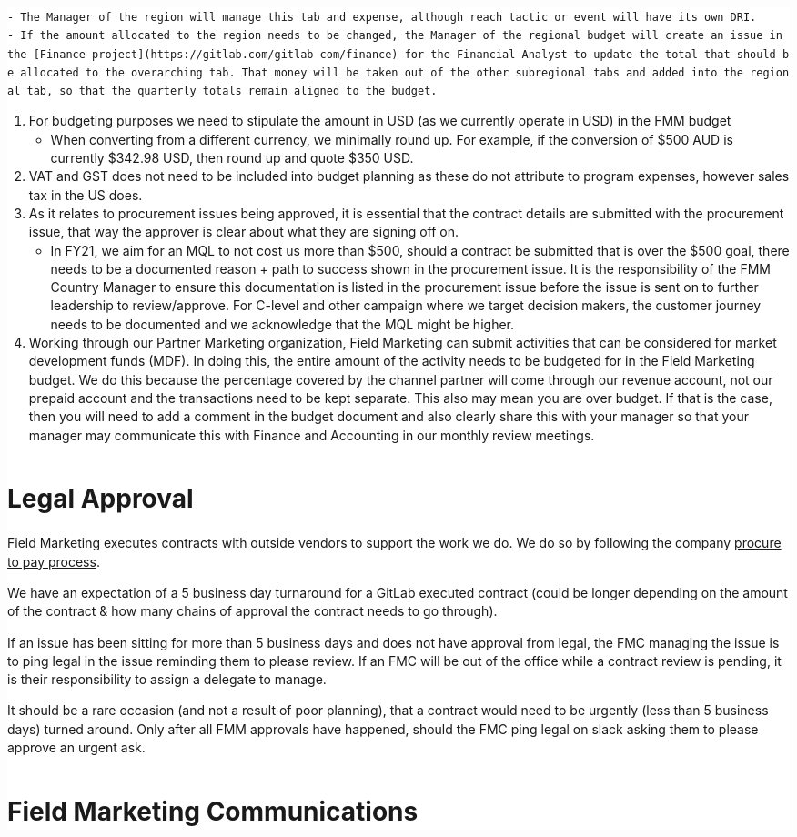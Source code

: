     - The Manager of the region will manage this tab and expense, although reach tactic or event will have its own DRI.
    - If the amount allocated to the region needs to be changed, the Manager of the regional budget will create an issue in the [Finance project](https://gitlab.com/gitlab-com/finance) for the Financial Analyst to update the total that should be allocated to the overarching tab. That money will be taken out of the other subregional tabs and added into the regional tab, so that the quarterly totals remain aligned to the budget.
1. For budgeting purposes we need to stipulate the amount in USD (as we currently operate in USD) in the FMM budget
    - When converting from a different currency, we minimally round up. For example, if the conversion of $500 AUD is currently $342.98 USD, then round up and quote $350 USD.
1. VAT and GST does not need to be included into budget planning as these do not attribute to program expenses, however sales tax in the US does.
1. As it relates to procurement issues being approved, it is essential that the contract details are submitted with the procurement issue, that way the approver is clear about what they are signing off on.
    - In FY21, we aim for an MQL to not cost us more than $500, should a contract be submitted that is over the $500 goal, there needs to be a documented reason + path to success shown in the procurement issue. It is the responsibility of the FMM Country Manager to ensure this documentation is listed in the procurement issue before the issue is sent on to further leadership to review/approve. For C-level and other campaign where we target decision makers, the customer journey needs to be documented and we acknowledge that the MQL might be higher.
1. Working through our Partner Marketing organization, Field Marketing can submit activities that can be considered for market development funds (MDF). In doing this, the entire amount of the activity needs to be budgeted for in the Field Marketing budget. We do this because the percentage covered by the channel partner will come through our revenue account, not our prepaid account and the transactions need to be kept separate. This also may mean you are over budget. If that is the case, then you will need to add a comment in the budget document and also clearly share this with your manager so that your manager may communicate this with Finance and Accounting in our monthly review meetings.

# Legal Approval

Field Marketing executes contracts with outside vendors to support the work we do. We do so by following the company [procure to pay process](/handbook/finance/procure-to-pay/#vendor-and-contract-approval-workflow).

We have an expectation of a 5 business day turnaround for a GitLab executed contract (could be longer depending on the amount of the contract & how many chains of approval the contract needs to go through).

If an issue has been sitting for more than 5 business days and does not have approval from legal, the FMC managing the issue is to ping legal in the issue reminding them to please review. If an FMC will be out of the office while a contract review is pending, it is their responsibility to assign a delegate to manage. 

It should be a rare occasion (and not a result of poor planning), that a contract would need to be urgently (less than 5 business days) turned around. Only after all FMM approvals have happened, should the FMC ping legal on slack asking them to please approve an urgent ask.

# Field Marketing Communications
